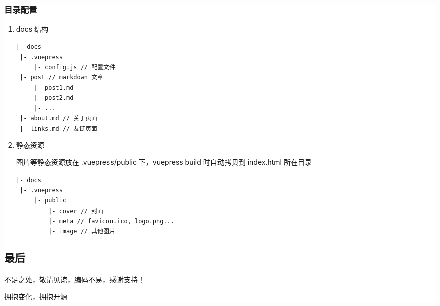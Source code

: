 ### 目录配置

1. docs 结构

   ```
   |- docs
   	|- .vuepress 
   		|- config.js // 配置文件
   	|- post // markdown 文章
   		|- post1.md
   		|- post2.md
   		|- ...
   	|- about.md // 关于页面
   	|- links.md // 友链页面
   ```

2. 静态资源

   图片等静态资源放在 .vuepress/public 下，vuepress build 时自动拷贝到 index.html 所在目录

   ```
   |- docs
   	|- .vuepress
   		|- public
   			|- cover // 封面
   			|- meta // favicon.ico, logo.png...
   			|- image // 其他图片
   ```
## 最后

不足之处，敬请见谅，编码不易，感谢支持！

拥抱变化，拥抱开源